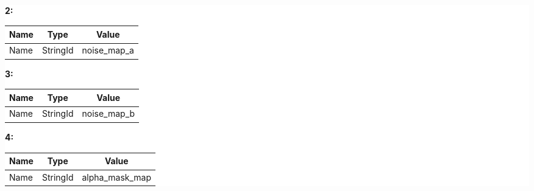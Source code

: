 
**2:**

Name	| Type	| Value
---	|---	|---	|
Name	|StringId	|noise_map_a


**3:**

Name	| Type	| Value
---	|---	|---	|
Name	|StringId	|noise_map_b


**4:**

Name	| Type	| Value
---	|---	|---	|
Name	|StringId	|alpha_mask_map


